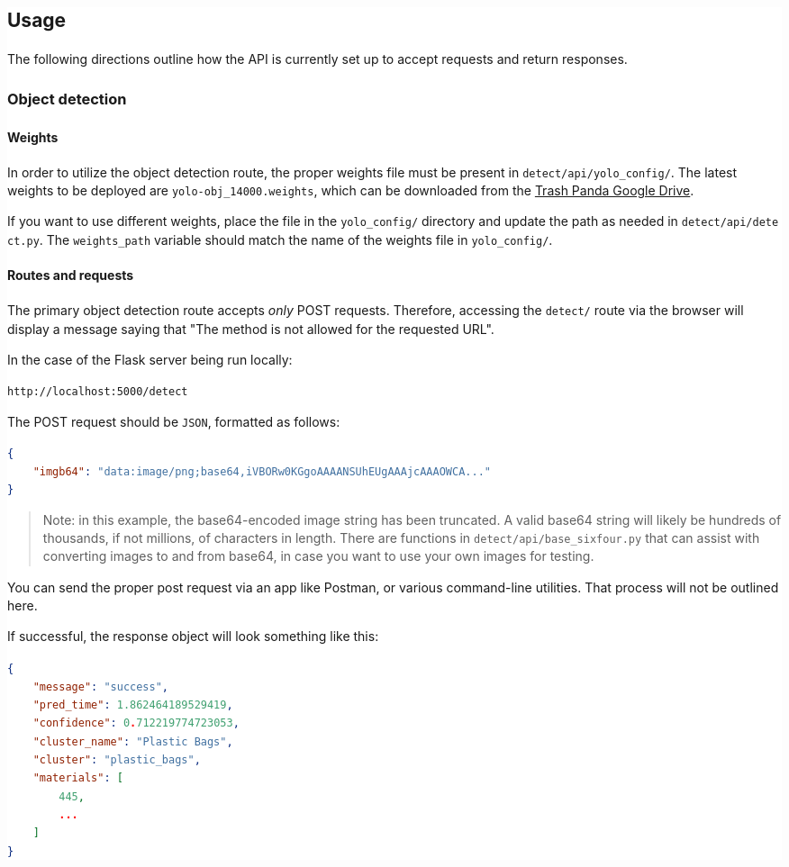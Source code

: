 
## Usage

The following directions outline how the API is currently set up to accept requests and return responses.

### Object detection

#### Weights

In order to utilize the object detection route, the proper weights file must be present in `detect/api/yolo_config/`. The latest weights to be deployed are `yolo-obj_14000.weights`, which can be downloaded from the [Trash Panda Google Drive](https://drive.google.com/drive/folders/1QCYMkHYSGpHGwbaWPkVT3IUYBkkri70y?usp=sharing).

If you want to use different weights, place the file in the `yolo_config/` directory and update the path as needed in `detect/api/detect.py`. The `weights_path` variable should match the name of the weights file in `yolo_config/`.

#### Routes and requests

The primary object detection route accepts _only_ POST requests. Therefore, accessing the `detect/` route via the browser will display a message saying that "The method is not allowed for the requested URL".

In the case of the Flask server being run locally:

    http://localhost:5000/detect

The POST request should be `JSON`, formatted as follows:

```json
{
    "imgb64": "data:image/png;base64,iVBORw0KGgoAAAANSUhEUgAAAjcAAAOWCA..."
}
```

> Note: in this example, the base64-encoded image string has been truncated. A valid base64 string will likely be hundreds of thousands, if not millions, of characters in length.
> There are functions in `detect/api/base_sixfour.py` that can assist with converting images to and from base64, in case you want to use your own images for testing.

You can send the proper post request via an app like Postman, or various command-line utilities. That process will not be outlined here.

If successful, the response object will look something like this:

```json
{
    "message": "success",
    "pred_time": 1.862464189529419,
    "confidence": 0.712219774723053,
    "cluster_name": "Plastic Bags",
    "cluster": "plastic_bags",
    "materials": [
        445,
        ...
    ]
}
```
